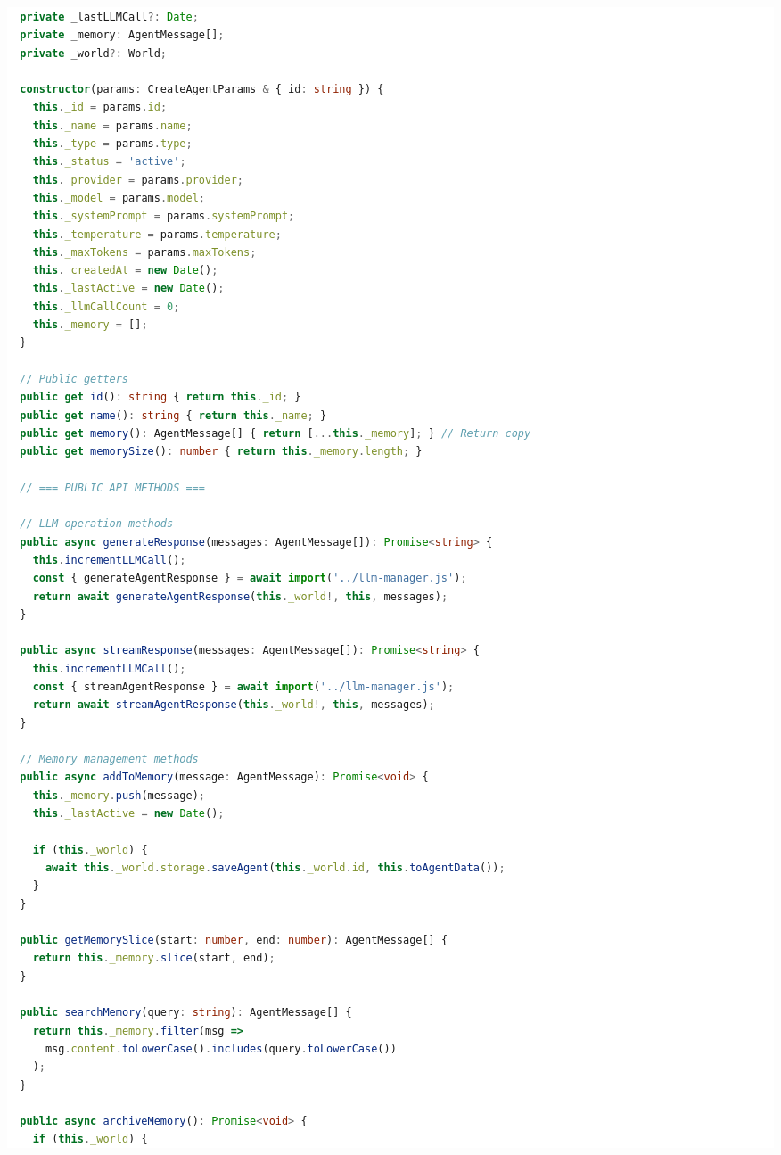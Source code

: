   ```typescript
    private _lastLLMCall?: Date;
    private _memory: AgentMessage[];
    private _world?: World;
    
    constructor(params: CreateAgentParams & { id: string }) {
      this._id = params.id;
      this._name = params.name;
      this._type = params.type;
      this._status = 'active';
      this._provider = params.provider;
      this._model = params.model;
      this._systemPrompt = params.systemPrompt;
      this._temperature = params.temperature;
      this._maxTokens = params.maxTokens;
      this._createdAt = new Date();
      this._lastActive = new Date();
      this._llmCallCount = 0;
      this._memory = [];
    }
    
    // Public getters
    public get id(): string { return this._id; }
    public get name(): string { return this._name; }
    public get memory(): AgentMessage[] { return [...this._memory]; } // Return copy
    public get memorySize(): number { return this._memory.length; }
    
    // === PUBLIC API METHODS ===
    
    // LLM operation methods
    public async generateResponse(messages: AgentMessage[]): Promise<string> {
      this.incrementLLMCall();
      const { generateAgentResponse } = await import('../llm-manager.js');
      return await generateAgentResponse(this._world!, this, messages);
    }
    
    public async streamResponse(messages: AgentMessage[]): Promise<string> {
      this.incrementLLMCall();
      const { streamAgentResponse } = await import('../llm-manager.js');
      return await streamAgentResponse(this._world!, this, messages);
    }
    
    // Memory management methods
    public async addToMemory(message: AgentMessage): Promise<void> {
      this._memory.push(message);
      this._lastActive = new Date();
      
      if (this._world) {
        await this._world.storage.saveAgent(this._world.id, this.toAgentData());
      }
    }
    
    public getMemorySlice(start: number, end: number): AgentMessage[] {
      return this._memory.slice(start, end);
    }
    
    public searchMemory(query: string): AgentMessage[] {
      return this._memory.filter(msg => 
        msg.content.toLowerCase().includes(query.toLowerCase())
      );
    }
    
    public async archiveMemory(): Promise<void> {
      if (this._world) {
  ```